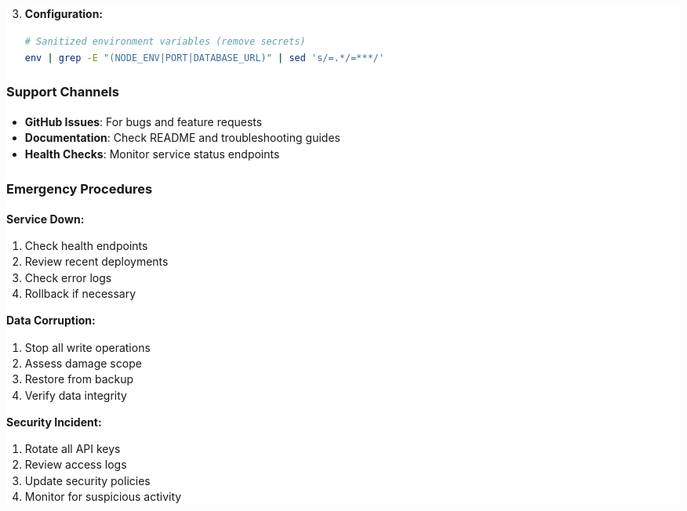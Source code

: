 3. **Configuration:**
   ```bash
   # Sanitized environment variables (remove secrets)
   env | grep -E "(NODE_ENV|PORT|DATABASE_URL)" | sed 's/=.*/=***/'
   ```

### Support Channels

- **GitHub Issues**: For bugs and feature requests
- **Documentation**: Check README and troubleshooting guides
- **Health Checks**: Monitor service status endpoints

### Emergency Procedures

**Service Down:**
1. Check health endpoints
2. Review recent deployments
3. Check error logs
4. Rollback if necessary

**Data Corruption:**
1. Stop all write operations
2. Assess damage scope
3. Restore from backup
4. Verify data integrity

**Security Incident:**
1. Rotate all API keys
2. Review access logs
3. Update security policies
4. Monitor for suspicious activity